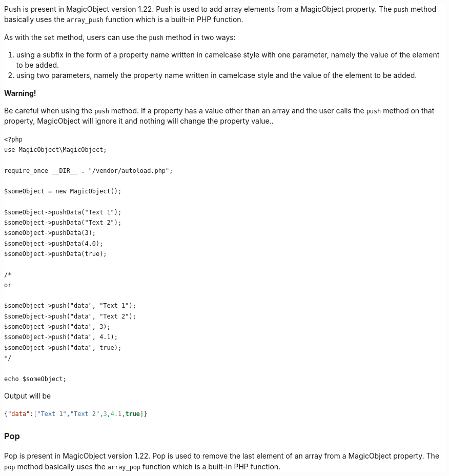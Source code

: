 Push is present in MagicObject version 1.22. Push is used to add array elements from a MagicObject property. The `push` method basically uses the `array_push` function which is a built-in PHP function.

As with the `set` method, users can use the `push` method in two ways:

1. using a subfix in the form of a property name written in camelcase style with one parameter, namely the value of the element to be added.
2. using two parameters, namely the property name written in camelcase style and the value of the element to be added.

**Warning!**

Be careful when using the `push` method. If a property has a value other than an array and the user calls the `push` method on that property, MagicObject will ignore it and nothing will change the property value..

```
<?php
use MagicObject\MagicObject;

require_once __DIR__ . "/vendor/autoload.php";

$someObject = new MagicObject();

$someObject->pushData("Text 1");
$someObject->pushData("Text 2");
$someObject->pushData(3);
$someObject->pushData(4.0);
$someObject->pushData(true);

/*
or

$someObject->push("data", "Text 1");
$someObject->push("data", "Text 2");
$someObject->push("data", 3);
$someObject->push("data", 4.1);
$someObject->push("data", true);
*/

echo $someObject;
```

Output will be

```json
{"data":["Text 1","Text 2",3,4.1,true]}
```

### Pop

Pop is present in MagicObject version 1.22. Pop is used to remove the last element of an array from a MagicObject property. The `pop` method basically uses the `array_pop` function which is a built-in PHP function.
